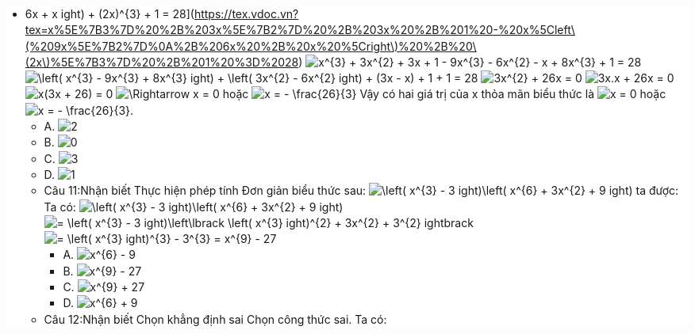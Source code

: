 + 6x + x ight\) + \(2x\)^{3} + 1 = 28](https://tex.vdoc.vn?tex=x%5E%7B3%7D%20%2B%203x%5E%7B2%7D%20%2B%203x%20%2B%201%20-%20x%5Cleft\(%209x%5E%7B2%7D%0A%2B%206x%20%2B%20x%20%5Cright\)%20%2B%20\(2x\)%5E%7B3%7D%20%2B%201%20%3D%2028)
![x^{3} + 3x^{2} + 3x + 1 - 9x^{3} -
6x^{2} - x + 8x^{3} + 1 = 28](https://tex.vdoc.vn?tex=x%5E%7B3%7D%20%2B%203x%5E%7B2%7D%20%2B%203x%20%2B%201%20-%209x%5E%7B3%7D%20-%0A6x%5E%7B2%7D%20-%20x%20%2B%208x%5E%7B3%7D%20%2B%201%20%3D%2028)
![\\left\( x^{3} - 9x^{3} + 8x^{3} ight\) +
\\left\( 3x^{2} - 6x^{2} ight\) + \(3x - x\) + 1 + 1 = 28](https://tex.vdoc.vn?tex=%5Cleft\(%20x%5E%7B3%7D%20-%209x%5E%7B3%7D%20%2B%208x%5E%7B3%7D%20%5Cright\)%20%2B%0A%5Cleft\(%203x%5E%7B2%7D%20-%206x%5E%7B2%7D%20%5Cright\)%20%2B%20\(3x%20-%20x\)%20%2B%201%20%2B%201%20%3D%2028)
![3x^{2} + 26x = 0](https://tex.vdoc.vn?tex=3x%5E%7B2%7D%20%2B%2026x%20%3D%200)
![3x.x + 26x = 0](https://tex.vdoc.vn?tex=3x.x%20%2B%2026x%20%3D%200)
![x\(3x + 26\) = 0](https://tex.vdoc.vn?tex=x\(3x%20%2B%2026\)%20%3D%200)
![\\Rightarrow x = 0](https://tex.vdoc.vn?tex=%5CRightarrow%20x%20%3D%200) hoặc ![x = - \\frac{26}{3}](https://tex.vdoc.vn?tex=x%20%3D%20-%20%5Cfrac%7B26%7D%7B3%7D)
Vậy có hai giá trị của x thỏa mãn biểu thức là ![x = 0](https://tex.vdoc.vn?tex=x%20%3D%200) hoặc ![x
= - \\frac{26}{3}](https://tex.vdoc.vn?tex=x%0A%3D%20-%20%5Cfrac%7B26%7D%7B3%7D).
    * A. 
![2](https://tex.vdoc.vn?tex=2)
    * B. 
![0](https://tex.vdoc.vn?tex=0)
    * C. 
![3](https://tex.vdoc.vn?tex=3)
    * D. 
![1](https://tex.vdoc.vn?tex=1)
  * Câu 11:Nhận biết
Thực hiện phép tính
Đơn giản biểu thức sau: ![\\left\( x^{3} - 3 ight\)\\left\( x^{6} + 3x^{2} + 9
ight\)](https://tex.vdoc.vn?tex=%5Cleft\(%20x%5E%7B3%7D%20-%203%20%5Cright\)%5Cleft\(%20x%5E%7B6%7D%20%2B%203x%5E%7B2%7D%20%2B%209%0A%5Cright\)) ta được:
Ta có:
![\\left\( x^{3} - 3 ight\)\\left\( x^{6} +
3x^{2} + 9 ight\)](https://tex.vdoc.vn?tex=%5Cleft\(%20x%5E%7B3%7D%20-%203%20%5Cright\)%5Cleft\(%20x%5E%7B6%7D%20%2B%0A3x%5E%7B2%7D%20%2B%209%20%5Cright\))
![= \\left\( x^{3} - 3 ight\)\\left\\lbrack
\\left\( x^{3} ight\)^{2} + 3x^{2} + 3^{2} ightbrack](https://tex.vdoc.vn?tex=%3D%20%5Cleft\(%20x%5E%7B3%7D%20-%203%20%5Cright\)%5Cleft%5Clbrack%0A%5Cleft\(%20x%5E%7B3%7D%20%5Cright\)%5E%7B2%7D%20%2B%203x%5E%7B2%7D%20%2B%203%5E%7B2%7D%20%5Cright%5Crbrack)
![= \\left\( x^{3} ight\)^{3} - 3^{3} =
x^{9} - 27](https://tex.vdoc.vn?tex=%3D%20%5Cleft\(%20x%5E%7B3%7D%20%5Cright\)%5E%7B3%7D%20-%203%5E%7B3%7D%20%3D%0Ax%5E%7B9%7D%20-%2027)
    * A. 
![x^{6} - 9](https://tex.vdoc.vn?tex=x%5E%7B6%7D%20-%209)
    * B. 
![x^{9} - 27](https://tex.vdoc.vn?tex=x%5E%7B9%7D%20-%2027)
    * C. 
![x^{9} + 27](https://tex.vdoc.vn?tex=x%5E%7B9%7D%20%2B%2027)
    * D. 
![x^{6} + 9](https://tex.vdoc.vn?tex=x%5E%7B6%7D%20%2B%209)
  * Câu 12:Nhận biết
Chọn khẳng định sai
Chọn công thức sai.
Ta có:
